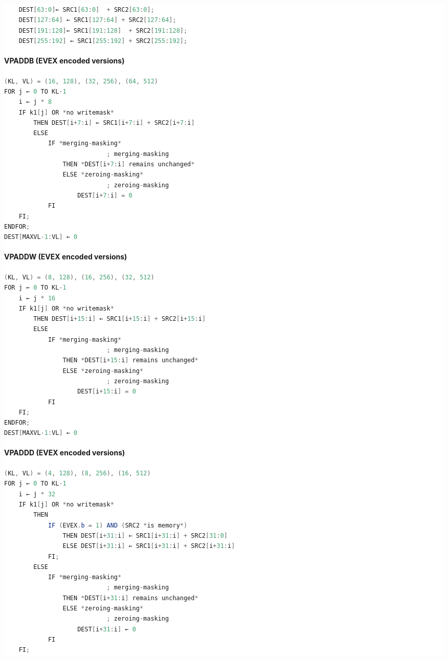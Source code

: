 ```java
    DEST[63:0]← SRC1[63:0]  + SRC2[63:0];
    DEST[127:64] ← SRC1[127:64] + SRC2[127:64];
    DEST[191:128]← SRC1[191:128]  + SRC2[191:128];
    DEST[255:192] ← SRC1[255:192] + SRC2[255:192];
```
#### VPADDB (EVEX encoded versions)
```java
(KL, VL) = (16, 128), (32, 256), (64, 512)
FOR j ← 0 TO KL-1
    i ← j * 8
    IF k1[j] OR *no writemask*
        THEN DEST[i+7:i] ← SRC1[i+7:i] + SRC2[i+7:i]
        ELSE 
            IF *merging-masking*
                            ; merging-masking
                THEN *DEST[i+7:i] remains unchanged*
                ELSE *zeroing-masking*
                            ; zeroing-masking
                    DEST[i+7:i] = 0
            FI
    FI;
ENDFOR;
DEST[MAXVL-1:VL] ← 0
```
#### VPADDW (EVEX encoded versions)
```java
(KL, VL) = (8, 128), (16, 256), (32, 512)
FOR j ← 0 TO KL-1
    i ← j * 16
    IF k1[j] OR *no writemask*
        THEN DEST[i+15:i] ← SRC1[i+15:i] + SRC2[i+15:i]
        ELSE 
            IF *merging-masking*
                            ; merging-masking
                THEN *DEST[i+15:i] remains unchanged*
                ELSE *zeroing-masking*
                            ; zeroing-masking
                    DEST[i+15:i] = 0
            FI
    FI;
ENDFOR;
DEST[MAXVL-1:VL] ← 0
```
#### VPADDD (EVEX encoded versions)
```java
(KL, VL) = (4, 128), (8, 256), (16, 512)
FOR j ← 0 TO KL-1
    i ← j * 32
    IF k1[j] OR *no writemask*
        THEN 
            IF (EVEX.b = 1) AND (SRC2 *is memory*)
                THEN DEST[i+31:i] ← SRC1[i+31:i] + SRC2[31:0]
                ELSE DEST[i+31:i] ← SRC1[i+31:i] + SRC2[i+31:i]
            FI;
        ELSE 
            IF *merging-masking*
                            ; merging-masking
                THEN *DEST[i+31:i] remains unchanged*
                ELSE *zeroing-masking*
                            ; zeroing-masking
                    DEST[i+31:i] ← 0
            FI
    FI;
```